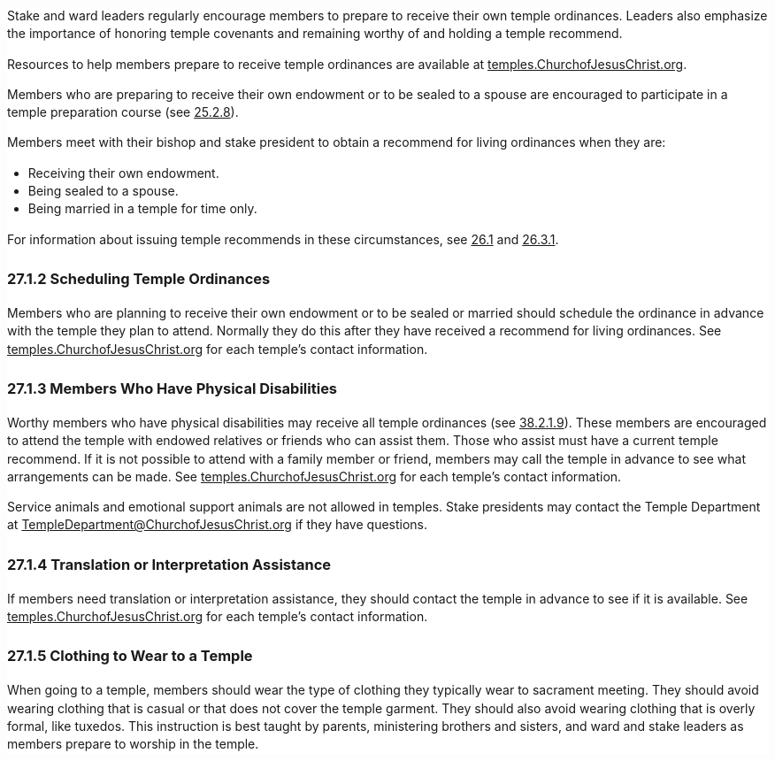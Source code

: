 Stake and ward leaders regularly encourage members to prepare to receive their own temple ordinances. Leaders also emphasize the importance of honoring temple covenants and remaining worthy of and holding a temple recommend.

Resources to help members prepare to receive temple ordinances are available at [temples.ChurchofJesusChrist.org](http://www.churchofjesuschrist.org/temples).

Members who are preparing to receive their own endowment or to be sealed to a spouse are encouraged to participate in a temple preparation course (see [25.2.8](25-temple-and-family-history-work.md#2528-temple-preparation-course)).

Members meet with their bishop and stake president to obtain a recommend for living ordinances when they are:

* Receiving their own endowment.
* Being sealed to a spouse.
* Being married in a temple for time only.

For information about issuing temple recommends in these circumstances, see [26.1](26-temple-recommends.md#261-types-of-temple-recommends) and [26.3.1](26-temple-recommends.md#2631-temple-recommend-interviews-for-members-in-wards-and-branches).

### 27.1.2 Scheduling Temple Ordinances

Members who are planning to receive their own endowment or to be sealed or married should schedule the ordinance in advance with the temple they plan to attend. Normally they do this after they have received a recommend for living ordinances. See [temples.ChurchofJesusChrist.org](http://www.churchofjesuschrist.org/temples) for each temple’s contact information.

### 27.1.3 Members Who Have Physical Disabilities

Worthy members who have physical disabilities may receive all temple ordinances (see [38.2.1.9](38-church-policies-and-guidelines.md#38219-ordinances-and-blessings-performed-by-and-for-persons-who-have-physical-disabilities)). These members are encouraged to attend the temple with endowed relatives or friends who can assist them. Those who assist must have a current temple recommend. If it is not possible to attend with a family member or friend, members may call the temple in advance to see what arrangements can be made. See [temples.ChurchofJesusChrist.org](http://www.churchofjesuschrist.org/temples) for each temple’s contact information.

Service animals and emotional support animals are not allowed in temples. Stake presidents may contact the Temple Department at [TempleDepartment@ChurchofJesusChrist.org](mailto:TempleDepartment@ChurchofJesusChrist.org) if they have questions.

### 27.1.4 Translation or Interpretation Assistance

If members need translation or interpretation assistance, they should contact the temple in advance to see if it is available. See [temples.ChurchofJesusChrist.org](http://www.churchofjesuschrist.org/temples) for each temple’s contact information.

### 27.1.5 Clothing to Wear to a Temple

When going to a temple, members should wear the type of clothing they typically wear to sacrament meeting. They should avoid wearing clothing that is casual or that does not cover the temple garment. They should also avoid wearing clothing that is overly formal, like tuxedos. This instruction is best taught by parents, ministering brothers and sisters, and ward and stake leaders as members prepare to worship in the temple.
